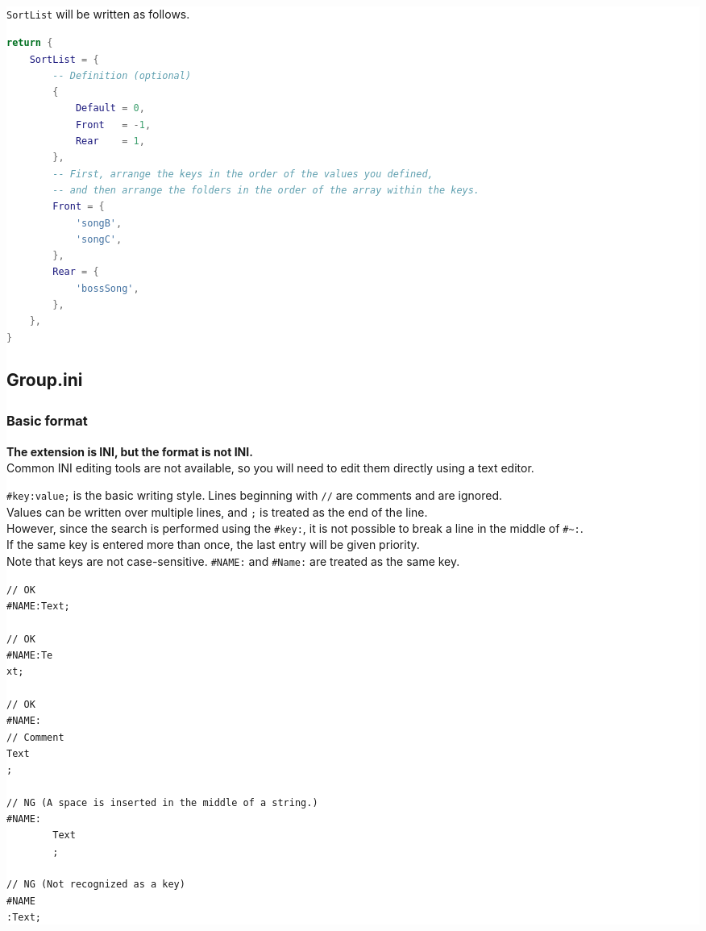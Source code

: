 `SortList` will be written as follows.

```Lua
return {
    SortList = {
        -- Definition (optional)
        {
            Default = 0,
            Front   = -1,
            Rear    = 1,
        },
        -- First, arrange the keys in the order of the values you defined,
        -- and then arrange the folders in the order of the array within the keys.
        Front = {
            'songB',
            'songC',
        },
        Rear = {
            'bossSong',
        },
    },
}
```

## Group.ini

### Basic format

**The extension is INI, but the format is not INI.**  
Common INI editing tools are not available, so you will need to edit them directly using a text editor.

`#key:value;` is the basic writing style. Lines beginning with `//` are comments and are ignored.  
Values can be written over multiple lines, and `;` is treated as the end of the line.  
However, since the search is performed using the `#key:`, it is not possible to break a line in the middle of `#~:`.  
If the same key is entered more than once, the last entry will be given priority.  
Note that keys are not case-sensitive. `#NAME:` and `#Name:` are treated as the same key.

```Plain Text
// OK
#NAME:Text;

// OK
#NAME:Te
xt;

// OK
#NAME:
// Comment
Text
;

// NG (A space is inserted in the middle of a string.)
#NAME:
        Text
        ;

// NG (Not recognized as a key)
#NAME
:Text;
```
